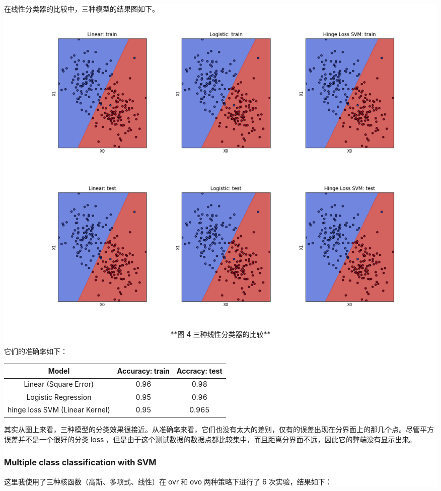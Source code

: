 在线性分类器的比较中，三种模型的结果图如下。

![](images/linear_train.png)

![](images/linear_test.png)

<center>**图 4 三种线性分类器的比较**</center>

它们的准确率如下：

|             Model              |Accuracy: train | Accracy: test |
| :----------------------------: | :-----------: | :-----------: |
|     Linear (Square Error)      |    0.96   |0.98|
|      Logistic Regression       |     0.95  |0.96|
| hinge loss SVM (Linear Kernel) |     0.95     |0.965|

其实从图上来看，三种模型的分类效果很接近。从准确率来看，它们也没有太大的差别，仅有的误差出现在分界面上的那几个点。尽管平方误差并不是一个很好的分类 loss ，但是由于这个测试数据的数据点都比较集中，而且距离分界面不远，因此它的弊端没有显示出来。

### Multiple class classification with SVM

这里我使用了三种核函数（高斯、多项式、线性）在 ovr 和 ovo 两种策略下进行了 6 次实验，结果如下：
